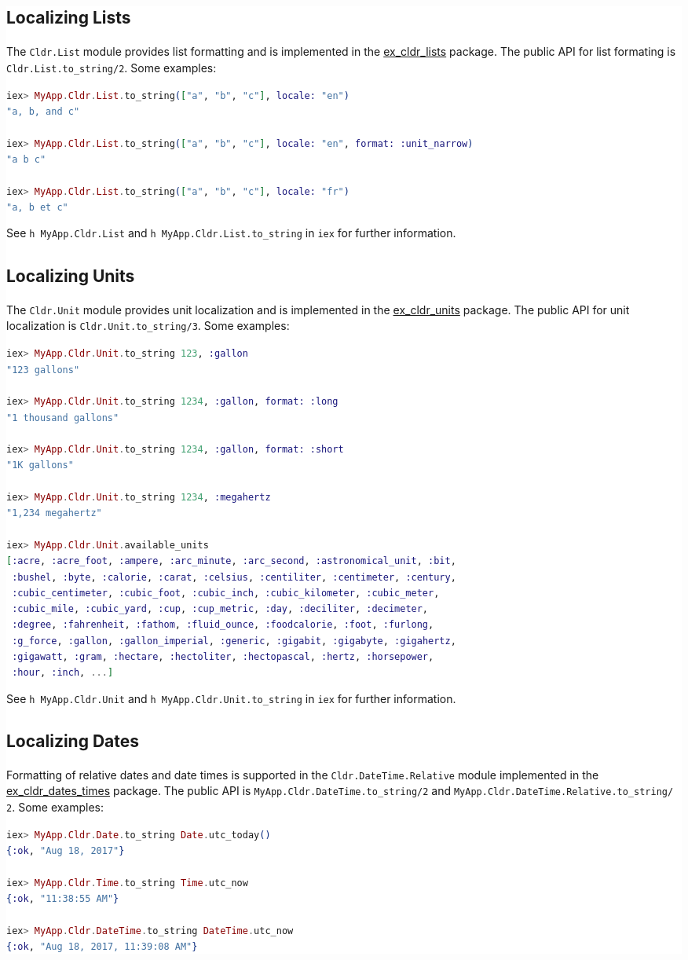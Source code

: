 ## Localizing Lists

The `Cldr.List` module provides list formatting and is implemented in the [ex_cldr_lists](https://hex.pm/packages/ex_cldr_lists) package.  The public API for list formating is `Cldr.List.to_string/2`.  Some examples:
```elixir
iex> MyApp.Cldr.List.to_string(["a", "b", "c"], locale: "en")
"a, b, and c"

iex> MyApp.Cldr.List.to_string(["a", "b", "c"], locale: "en", format: :unit_narrow)
"a b c"

iex> MyApp.Cldr.List.to_string(["a", "b", "c"], locale: "fr")
"a, b et c"
```
See `h MyApp.Cldr.List` and `h MyApp.Cldr.List.to_string` in `iex` for further information.

## Localizing Units

The `Cldr.Unit` module provides unit localization and is implemented in the [ex_cldr_units](https://hex.pm/packages/ex_cldr_units) package.  The public API for unit localization is `Cldr.Unit.to_string/3`. Some examples:
```elixir
iex> MyApp.Cldr.Unit.to_string 123, :gallon
"123 gallons"

iex> MyApp.Cldr.Unit.to_string 1234, :gallon, format: :long
"1 thousand gallons"

iex> MyApp.Cldr.Unit.to_string 1234, :gallon, format: :short
"1K gallons"

iex> MyApp.Cldr.Unit.to_string 1234, :megahertz
"1,234 megahertz"

iex> MyApp.Cldr.Unit.available_units
[:acre, :acre_foot, :ampere, :arc_minute, :arc_second, :astronomical_unit, :bit,
 :bushel, :byte, :calorie, :carat, :celsius, :centiliter, :centimeter, :century,
 :cubic_centimeter, :cubic_foot, :cubic_inch, :cubic_kilometer, :cubic_meter,
 :cubic_mile, :cubic_yard, :cup, :cup_metric, :day, :deciliter, :decimeter,
 :degree, :fahrenheit, :fathom, :fluid_ounce, :foodcalorie, :foot, :furlong,
 :g_force, :gallon, :gallon_imperial, :generic, :gigabit, :gigabyte, :gigahertz,
 :gigawatt, :gram, :hectare, :hectoliter, :hectopascal, :hertz, :horsepower,
 :hour, :inch, ...]
```
See `h MyApp.Cldr.Unit` and `h MyApp.Cldr.Unit.to_string` in `iex` for further information.

## Localizing Dates

Formatting of relative dates and date times is supported in the `Cldr.DateTime.Relative` module implemented in the [ex_cldr_dates_times](https://hex.pm/packages/ex_cldr_dates_times) package.  The public API is `MyApp.Cldr.DateTime.to_string/2` and `MyApp.Cldr.DateTime.Relative.to_string/2`.  Some examples:
```elixir
iex> MyApp.Cldr.Date.to_string Date.utc_today()
{:ok, "Aug 18, 2017"}

iex> MyApp.Cldr.Time.to_string Time.utc_now
{:ok, "11:38:55 AM"}

iex> MyApp.Cldr.DateTime.to_string DateTime.utc_now
{:ok, "Aug 18, 2017, 11:39:08 AM"}

```